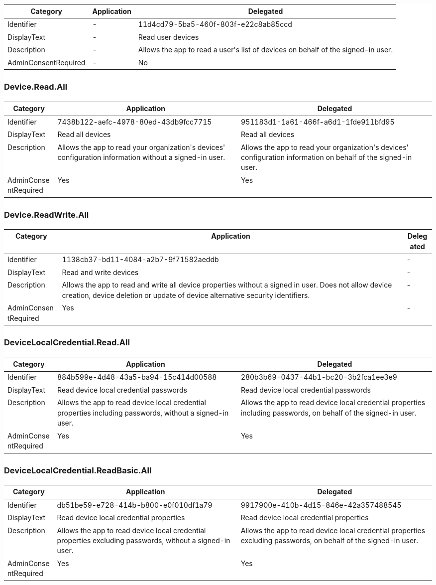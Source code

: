 | Category | Application | Delegated |
|--|--|--|
| Identifier | - | 11d4cd79-5ba5-460f-803f-e22c8ab85ccd 
| DisplayText | - | Read user devices 
| Description | - | Allows the app to read a user's list of devices on behalf of the signed-in user. 
| AdminConsentRequired | - | No 


### Device.Read.All

| Category | Application | Delegated |
|--|--|--|
| Identifier | 7438b122-aefc-4978-80ed-43db9fcc7715 | 951183d1-1a61-466f-a6d1-1fde911bfd95 
| DisplayText | Read all devices | Read all devices 
| Description | Allows the app to read your organization's devices' configuration information without a signed-in user. | Allows the app to read your organization's devices' configuration information on behalf of the signed-in user. 
| AdminConsentRequired | Yes | Yes 


### Device.ReadWrite.All

| Category | Application | Delegated |
|--|--|--|
| Identifier | 1138cb37-bd11-4084-a2b7-9f71582aeddb | - 
| DisplayText | Read and write devices | - 
| Description | Allows the app to read and write all device properties without a signed in user.  Does not allow device creation, device deletion or update of device alternative security identifiers. | - 
| AdminConsentRequired | Yes | - 


### DeviceLocalCredential.Read.All

| Category | Application | Delegated |
|--|--|--|
| Identifier | 884b599e-4d48-43a5-ba94-15c414d00588 | 280b3b69-0437-44b1-bc20-3b2fca1ee3e9 
| DisplayText | Read device local credential passwords | Read device local credential passwords 
| Description | Allows the app to read device local credential properties including passwords, without a signed-in user. | Allows the app to read device local credential properties including passwords, on behalf of the signed-in user. 
| AdminConsentRequired | Yes | Yes 


### DeviceLocalCredential.ReadBasic.All

| Category | Application | Delegated |
|--|--|--|
| Identifier | db51be59-e728-414b-b800-e0f010df1a79 | 9917900e-410b-4d15-846e-42a357488545 
| DisplayText | Read device local credential properties | Read device local credential properties 
| Description | Allows the app to read device local credential properties excluding passwords, without a signed-in user. | Allows the app to read device local credential properties excluding passwords, on behalf of the signed-in user. 
| AdminConsentRequired | Yes | Yes 
